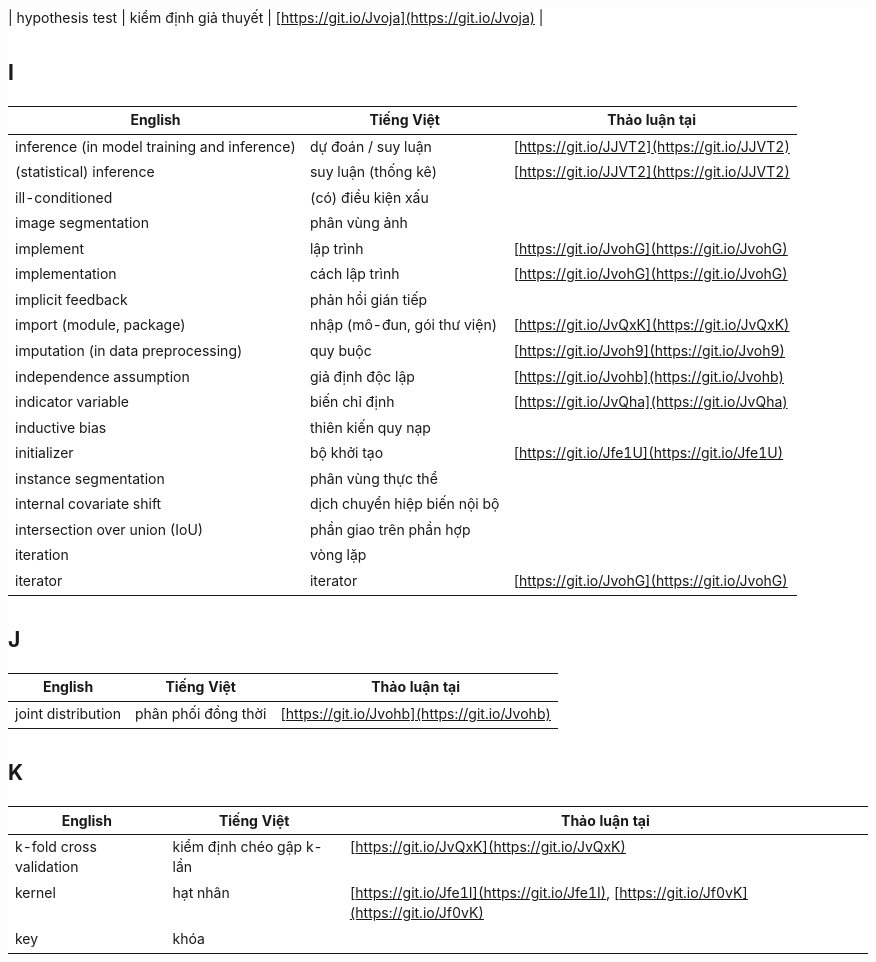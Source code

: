 | hypothesis test         | kiểm định giả thuyết     | [https://git.io/Jvoja](https://git.io/Jvoja)                                               |

## I
| English                                     | Tiếng Việt                   | Thảo luận tại                                |
|---------------------------------------------|------------------------------|----------------------------------------------|
| inference (in model training and inference) | dự đoán / suy luận           | [https://git.io/JJVT2](https://git.io/JJVT2) |
| (statistical) inference                     | suy luận (thống kê)          | [https://git.io/JJVT2](https://git.io/JJVT2) |
| ill-conditioned                             | (có) điều kiện xấu           |                                              |
| image segmentation                          | phân vùng ảnh                |                                              |
| implement                                   | lập trình                    | [https://git.io/JvohG](https://git.io/JvohG) |
| implementation                              | cách lập trình               | [https://git.io/JvohG](https://git.io/JvohG) |
| implicit feedback                           | phản hồi gián tiếp           |                                              |
| import (module, package)                    | nhập (mô-đun, gói thư viện)  | [https://git.io/JvQxK](https://git.io/JvQxK) |
| imputation (in data preprocessing)          | quy buộc                     | [https://git.io/Jvoh9](https://git.io/Jvoh9) |
| independence assumption                     | giả định độc lập             | [https://git.io/Jvohb](https://git.io/Jvohb) |
| indicator variable                          | biến chỉ định                | [https://git.io/JvQha](https://git.io/JvQha) |
| inductive bias                              | thiên kiến quy nạp           |                                              |
| initializer                                 | bộ khởi tạo                  | [https://git.io/Jfe1U](https://git.io/Jfe1U) |
| instance segmentation                       | phân vùng thực thể           |                                              |
| internal covariate shift                    | dịch chuyển hiệp biến nội bộ |                                              |
| intersection over union (IoU)               | phần giao trên phần hợp      |                                              | 
| iteration                                   | vòng lặp                     |                                              |
| iterator                                    | iterator                     | [https://git.io/JvohG](https://git.io/JvohG) |

## J
| English            | Tiếng Việt          | Thảo luận tại                                |
|--------------------|---------------------|----------------------------------------------|
| joint distribution | phân phối đồng thời | [https://git.io/Jvohb](https://git.io/Jvohb) |

## K
| English                 | Tiếng Việt               | Thảo luận tại                                                                              |
|-------------------------|--------------------------|--------------------------------------------------------------------------------------------|
| k-fold cross validation | kiểm định chéo gập k-lần | [https://git.io/JvQxK](https://git.io/JvQxK)                                               |
| kernel                  | hạt nhân                 | [https://git.io/Jfe1I](https://git.io/Jfe1I), [https://git.io/Jf0vK](https://git.io/Jf0vK) |
| key                     | khóa                     |                                                                                            |
